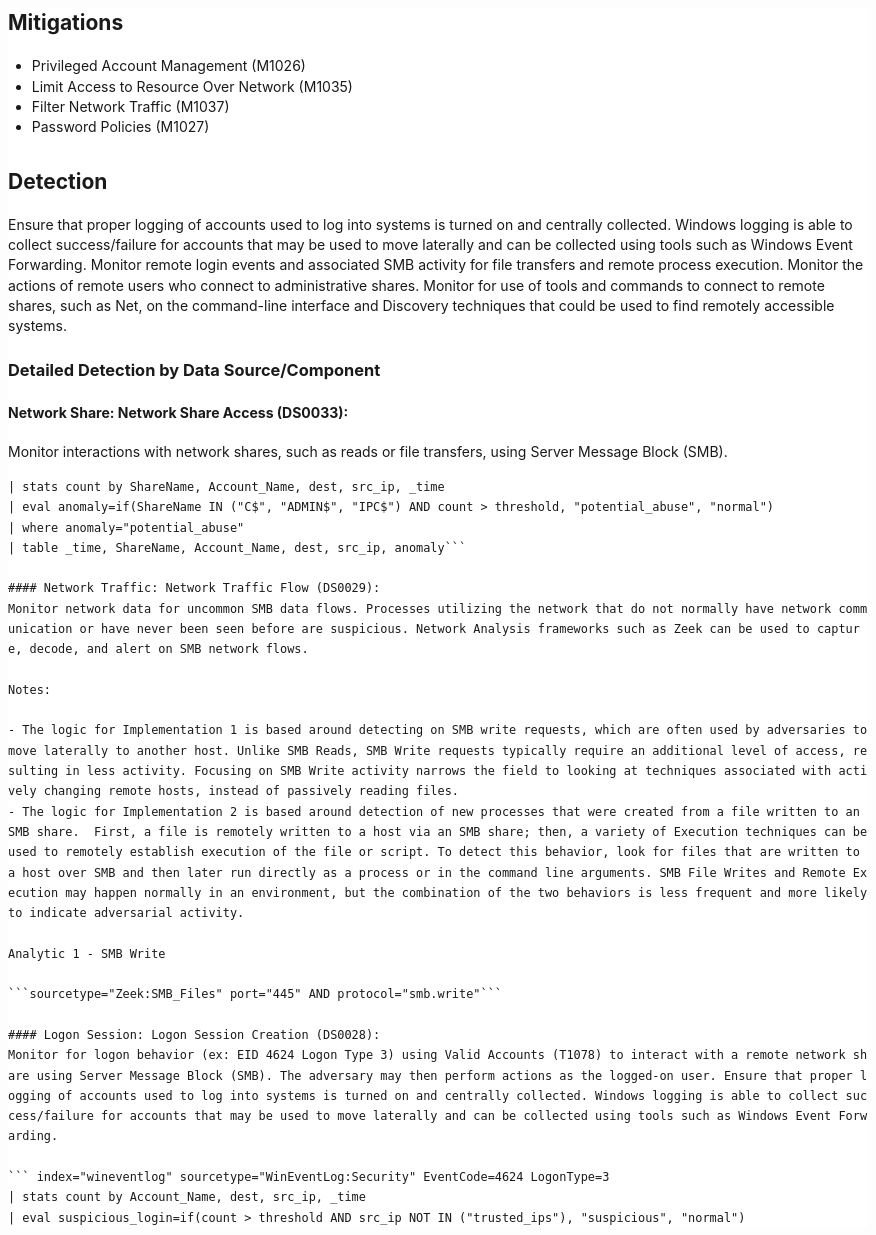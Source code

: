 ## Mitigations
- Privileged Account Management (M1026)
- Limit Access to Resource Over Network (M1035)
- Filter Network Traffic (M1037)
- Password Policies (M1027)

## Detection
Ensure that proper logging of accounts used to log into systems is turned on and centrally collected. Windows logging is able to collect success/failure for accounts that may be used to move laterally and can be collected using tools such as Windows Event Forwarding.  Monitor remote login events and associated SMB activity for file transfers and remote process execution. Monitor the actions of remote users who connect to administrative shares. Monitor for use of tools and commands to connect to remote shares, such as Net, on the command-line interface and Discovery techniques that could be used to find remotely accessible systems.

### Detailed Detection by Data Source/Component
#### Network Share: Network Share Access (DS0033): 
Monitor interactions with network shares, such as reads or file transfers, using Server Message Block (SMB).

``` sourcetype="WinEventLog:Security" EventCode=5140
| stats count by ShareName, Account_Name, dest, src_ip, _time
| eval anomaly=if(ShareName IN ("C$", "ADMIN$", "IPC$") AND count > threshold, "potential_abuse", "normal")
| where anomaly="potential_abuse"
| table _time, ShareName, Account_Name, dest, src_ip, anomaly```

#### Network Traffic: Network Traffic Flow (DS0029): 
Monitor network data for uncommon SMB data flows. Processes utilizing the network that do not normally have network communication or have never been seen before are suspicious. Network Analysis frameworks such as Zeek can be used to capture, decode, and alert on SMB network flows.

Notes:

- The logic for Implementation 1 is based around detecting on SMB write requests, which are often used by adversaries to move laterally to another host. Unlike SMB Reads, SMB Write requests typically require an additional level of access, resulting in less activity. Focusing on SMB Write activity narrows the field to looking at techniques associated with actively changing remote hosts, instead of passively reading files.
- The logic for Implementation 2 is based around detection of new processes that were created from a file written to an SMB share.  First, a file is remotely written to a host via an SMB share; then, a variety of Execution techniques can be used to remotely establish execution of the file or script. To detect this behavior, look for files that are written to a host over SMB and then later run directly as a process or in the command line arguments. SMB File Writes and Remote Execution may happen normally in an environment, but the combination of the two behaviors is less frequent and more likely to indicate adversarial activity.

Analytic 1 - SMB Write

```sourcetype="Zeek:SMB_Files" port="445" AND protocol="smb.write"```

#### Logon Session: Logon Session Creation (DS0028): 
Monitor for logon behavior (ex: EID 4624 Logon Type 3) using Valid Accounts (T1078) to interact with a remote network share using Server Message Block (SMB). The adversary may then perform actions as the logged-on user. Ensure that proper logging of accounts used to log into systems is turned on and centrally collected. Windows logging is able to collect success/failure for accounts that may be used to move laterally and can be collected using tools such as Windows Event Forwarding. 

``` index="wineventlog" sourcetype="WinEventLog:Security" EventCode=4624 LogonType=3
| stats count by Account_Name, dest, src_ip, _time
| eval suspicious_login=if(count > threshold AND src_ip NOT IN ("trusted_ips"), "suspicious", "normal")
```